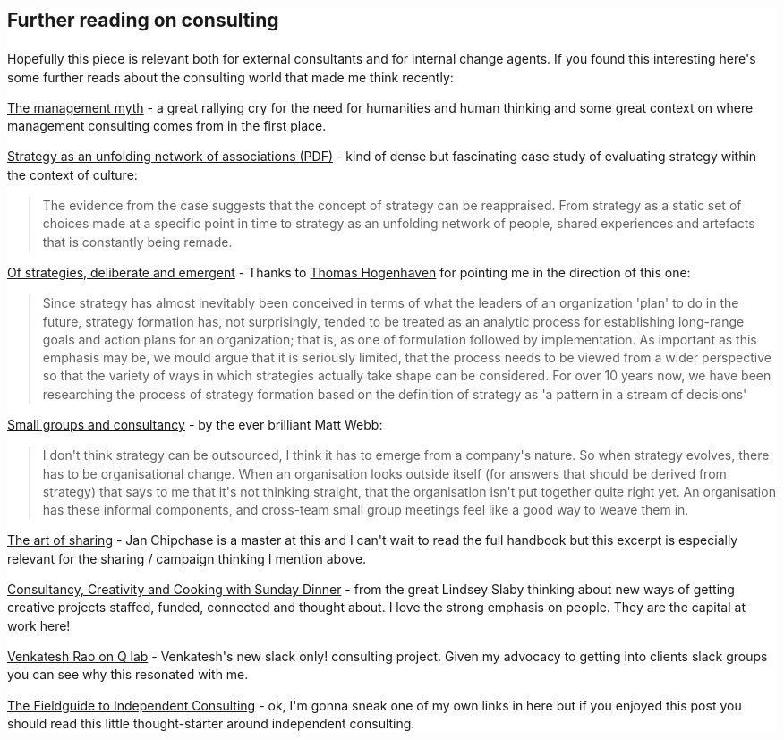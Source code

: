 ## Further reading on consulting

Hopefully this piece is relevant both for external consultants and for internal change agents. If you found this interesting here's some further reads about the consulting world that made me think recently:

[The management myth](http://www.theatlantic.com/magazine/archive/2006/06/the-management-myth/304883/) - a great rallying cry for the need for humanities and human thinking and some great context on where management consulting comes from in the first place.

[Strategy as an unfolding network of associations (PDF)](http://www.stripepartners.com/wp-content/uploads/2016/12/Stripe_Partners_Strategy_as_a_Network.pdf) - kind of dense but fascinating case study of evaluating strategy within the context of culture:
> The evidence from the case suggests that the concept of strategy can be reappraised. From strategy as a static set of choices made at a specific point in time to strategy as an unfolding network of people, shared experiences and artefacts that is constantly being remade.

[Of strategies, deliberate and emergent](http://strategy.sjsu.edu/www.stable/B290/reading/Mintzberg,%20H,%201985,%20Strategic%20Management%20Journal.%206%20pp%20257-272.pdf) - Thanks to [Thomas Hogenhaven](https://twitter.com/thogenhaven) for pointing me in the direction of this one:
> Since strategy has almost inevitably been conceived in terms of what the leaders of an organization 'plan' to do in the future, strategy formation has, not surprisingly, tended to be treated as an analytic process for establishing long-range goals and action plans for an organization; that is, as one of formulation followed by implementation. As important as this emphasis may be, we mould argue that it is seriously limited, that the process needs to be viewed from a wider perspective so that the variety of ways in which strategies actually take shape can be considered. For over 10 years now, we have been researching the process of strategy formation based on the definition of strategy as 'a pattern in a stream of decisions' 

[Small groups and consultancy](http://interconnected.org/home/2015/10/07/small_groups_and_consultancy) - by the ever brilliant Matt Webb:
> I don't think strategy can be outsourced, I think it has to emerge from a company's nature. So when strategy evolves, there has to be organisational change. When an organisation looks outside itself (for answers that should be derived from strategy) that says to me that it's not thinking straight, that the organisation isn't put together quite right yet. An organisation has these informal components, and cross-team small group meetings feel like a good way to weave them in.

[The art of sharing](https://www.epicpeople.org/the-art-of-sharing/) - Jan Chipchase is a master at this and I can't wait to read the full handbook but this excerpt is especially relevant for the sharing / campaign thinking I mention above.

[Consultancy, Creativity and Cooking with Sunday Dinner](https://www.linkedin.com/pulse/consultancy-creativity-cooking-sunday-dinner-lindsey-slaby) - from the great Lindsey Slaby thinking about new ways of getting creative projects staffed, funded, connected and thought about. I love the strong emphasis on people. They are the capital at work here!

[Venkatesh Rao on Q lab](http://us1.campaign-archive1.com/?u=78cbbb7f2882629a5157fa593&id=b17b3b5049&e=1ef561aa73) - Venkatesh's new slack only! consulting project. Given my advocacy to getting into clients slack groups you can see why this resonated with me.

[The Fieldguide to Independent Consulting](http://tomcritchlow.com/2016/12/14/fieldguide-independent-consulting/) - ok, I'm gonna sneak one of my own links in here but if you enjoyed this post you should read this little thought-starter around independent consulting.
